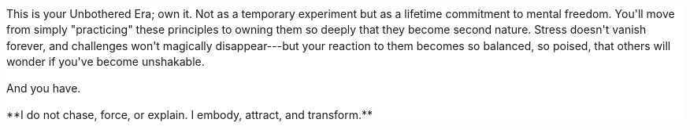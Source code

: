 This is your Unbothered Era; own it. Not as a temporary experiment but
as a lifetime commitment to mental freedom. You\'ll move from simply
\"practicing\" these principles to owning them so deeply that they
become second nature. Stress doesn\'t vanish forever, and challenges
won\'t magically disappear---but your reaction to them becomes so
balanced, so poised, that others will wonder if you\'ve become
unshakable.

And you have.

\*\*I do not chase, force, or explain. I embody, attract, and
transform.\*\*
